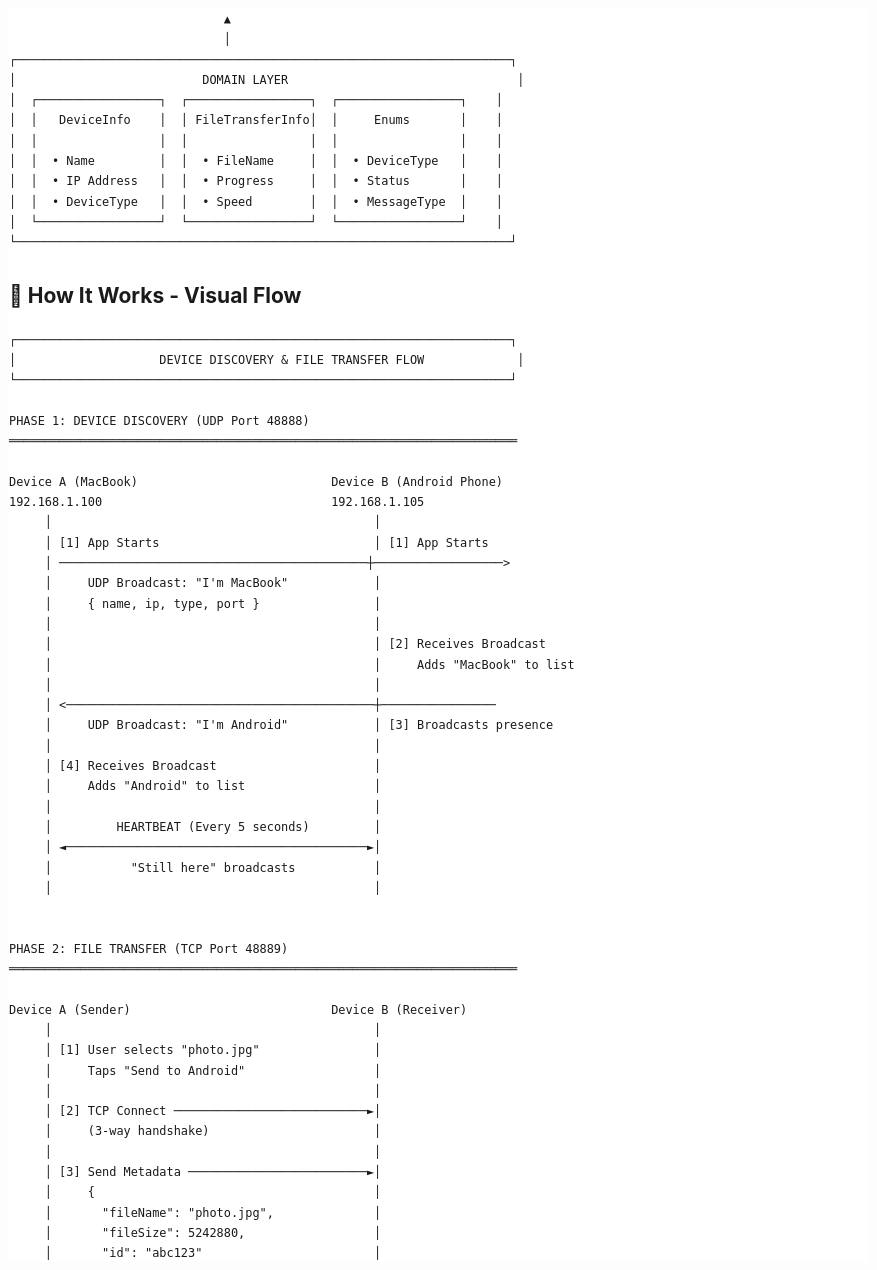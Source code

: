```
                              ▲
                              │
┌─────────────────────────────────────────────────────────────────────┐
│                          DOMAIN LAYER                                │
│  ┌─────────────────┐  ┌─────────────────┐  ┌─────────────────┐    │
│  │   DeviceInfo    │  │ FileTransferInfo│  │     Enums       │    │
│  │                 │  │                 │  │                 │    │
│  │  • Name         │  │  • FileName     │  │  • DeviceType   │    │
│  │  • IP Address   │  │  • Progress     │  │  • Status       │    │
│  │  • DeviceType   │  │  • Speed        │  │  • MessageType  │    │
│  └─────────────────┘  └─────────────────┘  └─────────────────┘    │
└─────────────────────────────────────────────────────────────────────┘
```

## 🔄 How It Works - Visual Flow

```
┌─────────────────────────────────────────────────────────────────────┐
│                    DEVICE DISCOVERY & FILE TRANSFER FLOW             │
└─────────────────────────────────────────────────────────────────────┘

PHASE 1: DEVICE DISCOVERY (UDP Port 48888)
═══════════════════════════════════════════════════════════════════════

Device A (MacBook)                           Device B (Android Phone)
192.168.1.100                                192.168.1.105
     │                                             │
     │ [1] App Starts                              │ [1] App Starts
     │ ───────────────────────────────────────────┼──────────────────>
     │     UDP Broadcast: "I'm MacBook"            │
     │     { name, ip, type, port }                │
     │                                             │
     │                                             │ [2] Receives Broadcast
     │                                             │     Adds "MacBook" to list
     │                                             │
     │ <───────────────────────────────────────────┼────────────────
     │     UDP Broadcast: "I'm Android"            │ [3] Broadcasts presence
     │                                             │
     │ [4] Receives Broadcast                      │
     │     Adds "Android" to list                  │
     │                                             │
     │         HEARTBEAT (Every 5 seconds)         │
     │ ◄──────────────────────────────────────────►│
     │           "Still here" broadcasts           │
     │                                             │


PHASE 2: FILE TRANSFER (TCP Port 48889)
═══════════════════════════════════════════════════════════════════════

Device A (Sender)                            Device B (Receiver)
     │                                             │
     │ [1] User selects "photo.jpg"                │
     │     Taps "Send to Android"                  │
     │                                             │
     │ [2] TCP Connect ───────────────────────────►│
     │     (3-way handshake)                       │
     │                                             │
     │ [3] Send Metadata ─────────────────────────►│
     │     {                                       │
     │       "fileName": "photo.jpg",              │
     │       "fileSize": 5242880,                  │
     │       "id": "abc123"                        │
```